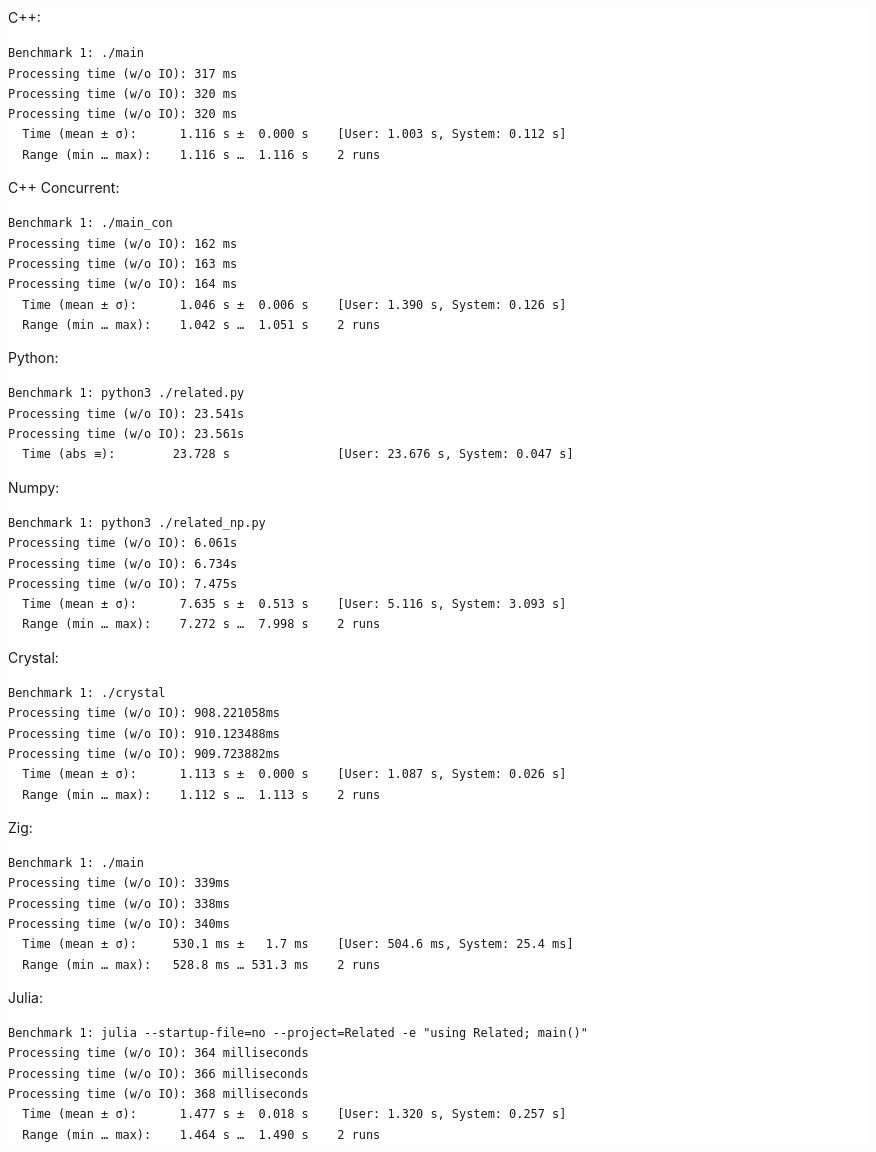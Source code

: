 C++:

	Benchmark 1: ./main
	Processing time (w/o IO): 317 ms
	Processing time (w/o IO): 320 ms
	Processing time (w/o IO): 320 ms
	  Time (mean ± σ):      1.116 s ±  0.000 s    [User: 1.003 s, System: 0.112 s]
	  Range (min … max):    1.116 s …  1.116 s    2 runs
	 
C++ Concurrent:

	Benchmark 1: ./main_con
	Processing time (w/o IO): 162 ms
	Processing time (w/o IO): 163 ms
	Processing time (w/o IO): 164 ms
	  Time (mean ± σ):      1.046 s ±  0.006 s    [User: 1.390 s, System: 0.126 s]
	  Range (min … max):    1.042 s …  1.051 s    2 runs
	 
Python:

	Benchmark 1: python3 ./related.py
	Processing time (w/o IO): 23.541s
	Processing time (w/o IO): 23.561s
	  Time (abs ≡):        23.728 s               [User: 23.676 s, System: 0.047 s]
	 
Numpy:

	Benchmark 1: python3 ./related_np.py
	Processing time (w/o IO): 6.061s
	Processing time (w/o IO): 6.734s
	Processing time (w/o IO): 7.475s
	  Time (mean ± σ):      7.635 s ±  0.513 s    [User: 5.116 s, System: 3.093 s]
	  Range (min … max):    7.272 s …  7.998 s    2 runs
	 
Crystal:

	Benchmark 1: ./crystal
	Processing time (w/o IO): 908.221058ms
	Processing time (w/o IO): 910.123488ms
	Processing time (w/o IO): 909.723882ms
	  Time (mean ± σ):      1.113 s ±  0.000 s    [User: 1.087 s, System: 0.026 s]
	  Range (min … max):    1.112 s …  1.113 s    2 runs
	 
Zig:

	Benchmark 1: ./main
	Processing time (w/o IO): 339ms
	Processing time (w/o IO): 338ms
	Processing time (w/o IO): 340ms
	  Time (mean ± σ):     530.1 ms ±   1.7 ms    [User: 504.6 ms, System: 25.4 ms]
	  Range (min … max):   528.8 ms … 531.3 ms    2 runs
	 
Julia:

	Benchmark 1: julia --startup-file=no --project=Related -e "using Related; main()"
	Processing time (w/o IO): 364 milliseconds
	Processing time (w/o IO): 366 milliseconds
	Processing time (w/o IO): 368 milliseconds
	  Time (mean ± σ):      1.477 s ±  0.018 s    [User: 1.320 s, System: 0.257 s]
	  Range (min … max):    1.464 s …  1.490 s    2 runs
	 